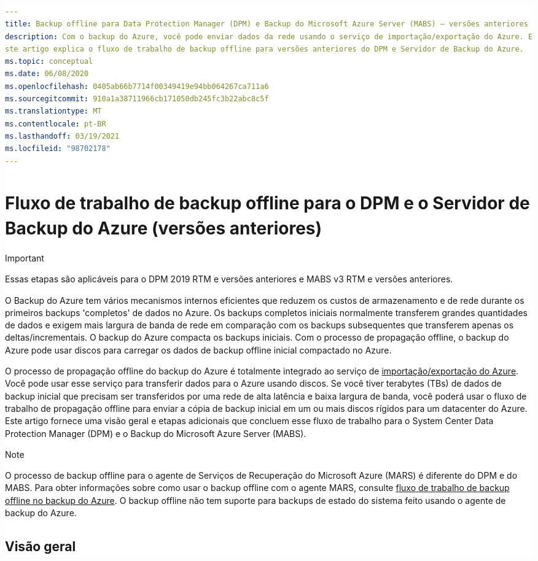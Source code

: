```yaml
---
title: Backup offline para Data Protection Manager (DPM) e Backup do Microsoft Azure Server (MABS) – versões anteriores
description: Com o backup do Azure, você pode enviar dados da rede usando o serviço de importação/exportação do Azure. Este artigo explica o fluxo de trabalho de backup offline para versões anteriores do DPM e Servidor de Backup do Azure.
ms.topic: conceptual
ms.date: 06/08/2020
ms.openlocfilehash: 0405ab66b7714f00349419e94bb064267ca711a6
ms.sourcegitcommit: 910a1a38711966cb171050db245fc3b22abc8c5f
ms.translationtype: MT
ms.contentlocale: pt-BR
ms.lasthandoff: 03/19/2021
ms.locfileid: "98702178"
---
```

# <a name="offline-backup-workflow-for-dpm-and-azure-backup-server-previous-versions"></a>Fluxo de trabalho de backup offline para o DPM e o Servidor de Backup do Azure (versões anteriores)

>[!IMPORTANT]
>Essas etapas são aplicáveis para o DPM 2019 RTM e versões anteriores e MABS v3 RTM e versões anteriores.

O Backup do Azure tem vários mecanismos internos eficientes que reduzem os custos de armazenamento e de rede durante os primeiros backups 'completos' de dados no Azure. Os backups completos iniciais normalmente transferem grandes quantidades de dados e exigem mais largura de banda de rede em comparação com os backups subsequentes que transferem apenas os deltas/incrementais. O backup do Azure compacta os backups iniciais. Com o processo de propagação offline, o backup do Azure pode usar discos para carregar os dados de backup offline inicial compactado no Azure.

O processo de propagação offline do backup do Azure é totalmente integrado ao serviço de [importação/exportação do Azure](../import-export/storage-import-export-service.md). Você pode usar esse serviço para transferir dados para o Azure usando discos. Se você tiver terabytes (TBs) de dados de backup inicial que precisam ser transferidos por uma rede de alta latência e baixa largura de banda, você poderá usar o fluxo de trabalho de propagação offline para enviar a cópia de backup inicial em um ou mais discos rígidos para um datacenter do Azure. Este artigo fornece uma visão geral e etapas adicionais que concluem esse fluxo de trabalho para o System Center Data Protection Manager (DPM) e o Backup do Microsoft Azure Server (MABS).

> [!NOTE]
> O processo de backup offline para o agente de Serviços de Recuperação do Microsoft Azure (MARS) é diferente do DPM e do MABS. Para obter informações sobre como usar o backup offline com o agente MARS, consulte [fluxo de trabalho de backup offline no backup do Azure](backup-azure-backup-import-export.md). O backup offline não tem suporte para backups de estado do sistema feito usando o agente de backup do Azure.
>

## <a name="overview"></a>Visão geral
